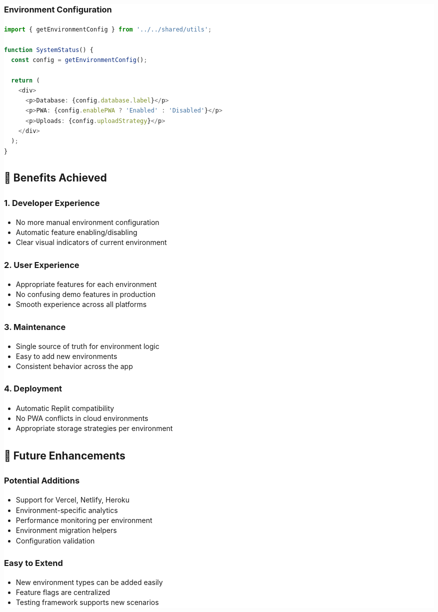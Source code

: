### Environment Configuration
```typescript
import { getEnvironmentConfig } from '../../shared/utils';

function SystemStatus() {
  const config = getEnvironmentConfig();
  
  return (
    <div>
      <p>Database: {config.database.label}</p>
      <p>PWA: {config.enablePWA ? 'Enabled' : 'Disabled'}</p>
      <p>Uploads: {config.uploadStrategy}</p>
    </div>
  );
}
```

## 🎉 Benefits Achieved

### 1. **Developer Experience**
- No more manual environment configuration
- Automatic feature enabling/disabling
- Clear visual indicators of current environment

### 2. **User Experience**
- Appropriate features for each environment
- No confusing demo features in production
- Smooth experience across all platforms

### 3. **Maintenance**
- Single source of truth for environment logic
- Easy to add new environments
- Consistent behavior across the app

### 4. **Deployment**
- Automatic Replit compatibility
- No PWA conflicts in cloud environments
- Appropriate storage strategies per environment

## 🔮 Future Enhancements

### Potential Additions
- Support for Vercel, Netlify, Heroku
- Environment-specific analytics
- Performance monitoring per environment
- Environment migration helpers
- Configuration validation

### Easy to Extend
- New environment types can be added easily
- Feature flags are centralized
- Testing framework supports new scenarios
